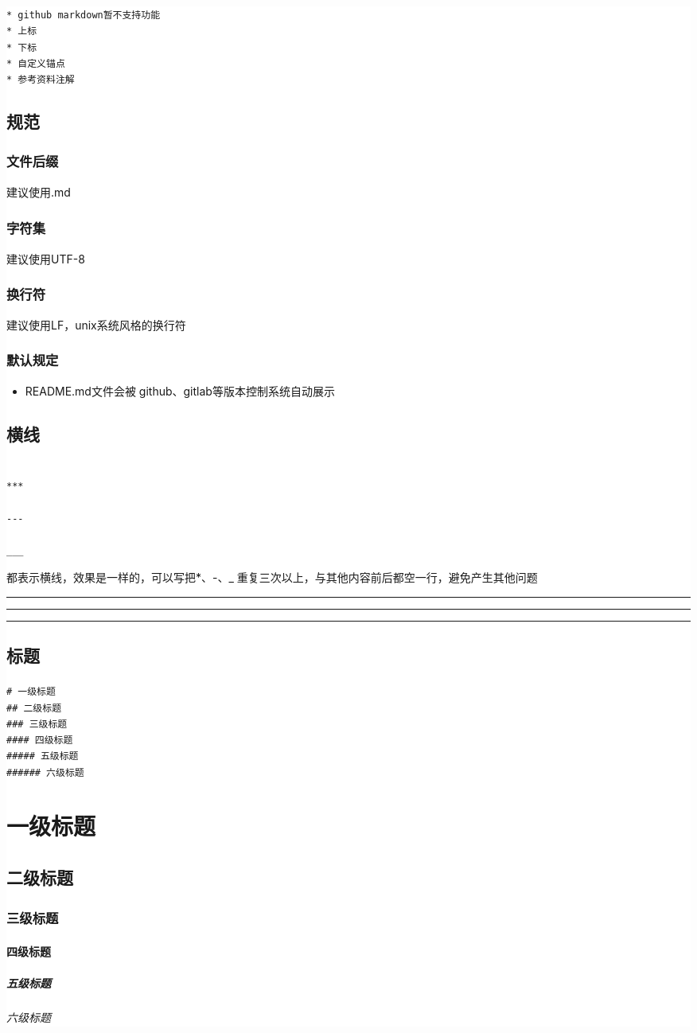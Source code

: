     * github markdown暂不支持功能
    * 上标
    * 下标
    * 自定义锚点
    * 参考资料注解

规范
--

### 文件后缀
建议使用.md

### 字符集
建议使用UTF-8

### 换行符
建议使用LF，unix系统风格的换行符

### 默认规定
* README.md文件会被 github、gitlab等版本控制系统自动展示

横线
--
```text

***

---

___

```
都表示横线，效果是一样的，可以写把*、-、_ 重复三次以上，与其他内容前后都空一行，避免产生其他问题

***

---

___


标题
--

```text
# 一级标题  
## 二级标题  
### 三级标题  
#### 四级标题  
##### 五级标题  
###### 六级标题  
```

# 一级标题  
## 二级标题  
### 三级标题  
#### 四级标题  
##### 五级标题  
###### 六级标题  
